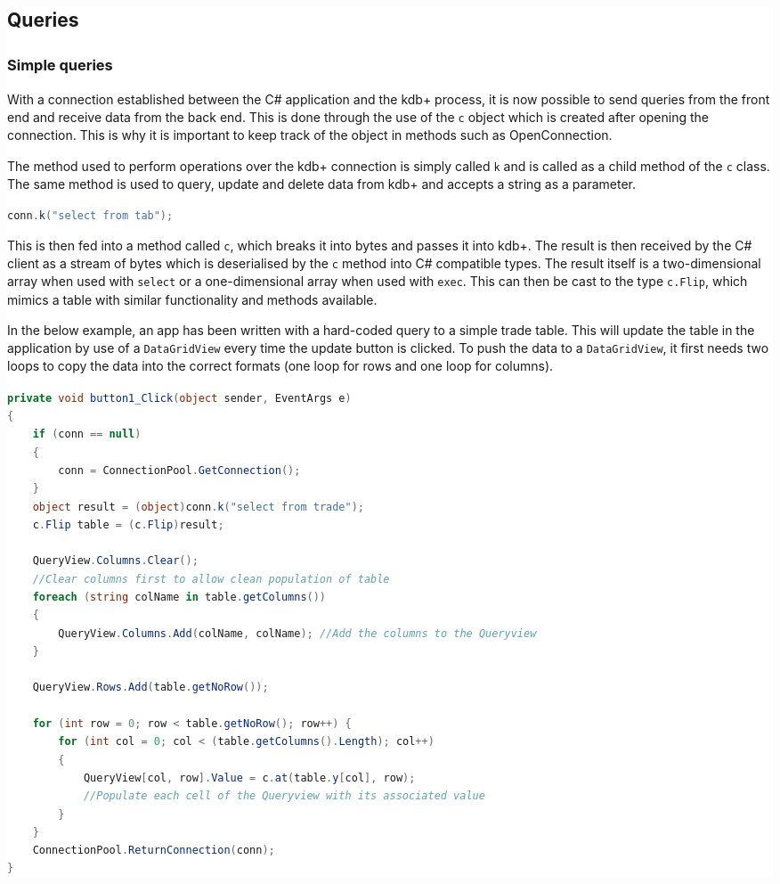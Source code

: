 
## Queries


### Simple queries

With a connection established between the C# application and the kdb+
process, it is now possible to send queries from the front end and
receive data from the back end. This is done through the use of the `c`
object which is created after opening the connection. This is why it
is important to keep track of the object in methods such as
OpenConnection.
 
The method used to perform operations over the kdb+ connection is
simply called `k` and is called as a child method of the `c` class. The
same method is used to query, update and delete data from kdb+ and
accepts a string as a parameter.

```csharp
conn.k("select from tab");
```
 
This is then fed into a method called `c`, which breaks it into bytes
and passes it into kdb+. The result is then received by the C# client
as a stream of bytes which is deserialised by the `c` method into C#
compatible types. The result itself is a two-dimensional array when
used with `select` or a one-dimensional array when used with `exec`. This
can then be cast to the type `c.Flip`, which mimics a table with similar
functionality and methods available.
 
In the below example, an app has been written with a hard-coded query
to a simple trade table. This will update the table in the application
by use of a `DataGridView` every time the update button is clicked. To
push the data to a `DataGridView`, it first needs two loops to copy the
data into the correct formats (one loop for rows and one loop for
columns).

```csharp
private void button1_Click(object sender, EventArgs e)
{
    if (conn == null)
    {
        conn = ConnectionPool.GetConnection();
    }
    object result = (object)conn.k("select from trade"); 
    c.Flip table = (c.Flip)result;
    
    QueryView.Columns.Clear();
    //Clear columns first to allow clean population of table
    foreach (string colName in table.getColumns())
    {
        QueryView.Columns.Add(colName, colName); //Add the columns to the Queryview 
    }
    
    QueryView.Rows.Add(table.getNoRow());
    
    for (int row = 0; row < table.getNoRow(); row++) {
        for (int col = 0; col < (table.getColumns().Length); col++)
        {
            QueryView[col, row].Value = c.at(table.y[col], row);
            //Populate each cell of the Queryview with its associated value
        } 
    }
    ConnectionPool.ReturnConnection(conn);
}
```
 